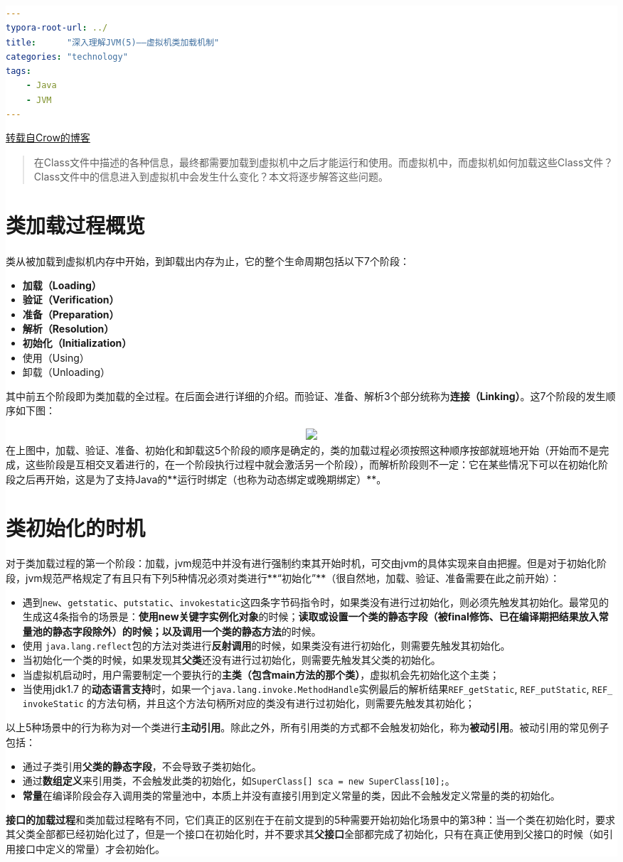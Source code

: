 ```yaml
---
typora-root-url: ../
title:      "深入理解JVM(5)——虚拟机类加载机制"
categories: "technology"
tags:
    - Java
    - JVM
---
```


[转载自Crow的博客](https://crowhawk.github.io/)

> 在Class文件中描述的各种信息，最终都需要加载到虚拟机中之后才能运行和使用。而虚拟机中，而虚拟机如何加载这些Class文件？Class文件中的信息进入到虚拟机中会发生什么变化？本文将逐步解答这些问题。

# 类加载过程概览

类从被加载到虚拟机内存中开始，到卸载出内存为止，它的整个生命周期包括以下7个阶段：
+ **加载（Loading）**
+ **验证（Verification）**
+ **准备（Preparation）**
+ **解析（Resolution）**
+ **初始化（Initialization）**
+ 使用（Using）
+ 卸载（Unloading）

其中前五个阶段即为类加载的全过程。在后面会进行详细的介绍。而验证、准备、解析3个部分统称为**连接（Linking）**。这7个阶段的发生顺序如下图：
<center><img src ="https://pic.yupoo.com/crowhawk/2a1c6490/d926d9a2.png"></center>
在上图中，加载、验证、准备、初始化和卸载这5个阶段的顺序是确定的，类的加载过程必须按照这种顺序按部就班地开始（开始而不是完成，这些阶段是互相交叉着进行的，在一个阶段执行过程中就会激活另一个阶段），而解析阶段则不一定：它在某些情况下可以在初始化阶段之后再开始，这是为了支持Java的**运行时绑定（也称为动态绑定或晚期绑定）**。

# 类初始化的时机

对于类加载过程的第一个阶段：加载，jvm规范中并没有进行强制约束其开始时机，可交由jvm的具体实现来自由把握。但是对于初始化阶段，jvm规范严格规定了有且只有下列5种情况必须对类进行**“初始化”**（很自然地，加载、验证、准备需要在此之前开始）：
+ 遇到`new`、`getstatic`、`putstatic`、`invokestatic`这四条字节码指令时，如果类没有进行过初始化，则必须先触发其初始化。最常见的生成这4条指令的场景是：**使用new关键字实例化对象**的时候；**读取或设置一个类的静态字段（被final修饰、已在编译期把结果放入常量池的静态字段除外）**的时候；以及**调用一个类的静态方法**的时候。
+ 使用 `java.lang.reflect`包的方法对类进行**反射调用**的时候，如果类没有进行初始化，则需要先触发其初始化。
+ 当初始化一个类的时候，如果发现其**父类**还没有进行过初始化，则需要先触发其父类的初始化。
+ 当虚拟机启动时，用户需要制定一个要执行的**主类（包含main方法的那个类）**，虚拟机会先初始化这个主类；
+ 当使用jdk1.7 的**动态语言支持**时，如果一个`java.lang.invoke.MethodHandle`实例最后的解析结果`REF_getStatic`, `REF_putStatic`, `REF_invokeStatic` 的方法句柄，并且这个方法句柄所对应的类没有进行过初始化，则需要先触发其初始化；

以上5种场景中的行为称为对一个类进行**主动引用**。除此之外，所有引用类的方式都不会触发初始化，称为**被动引用**。被动引用的常见例子包括：
+ 通过子类引用**父类的静态字段**，不会导致子类初始化。
+ 通过**数组定义**来引用类，不会触发此类的初始化，如`SuperClass[] sca = new SuperClass[10];`。
+ **常量**在编译阶段会存入调用类的常量池中，本质上并没有直接引用到定义常量的类，因此不会触发定义常量的类的初始化。

**接口的加载过程**和类加载过程略有不同，它们真正的区别在于在前文提到的5种需要开始初始化场景中的第3种：当一个类在初始化时，要求其父类全部都已经初始化过了，但是一个接口在初始化时，并不要求其**父接口**全部都完成了初始化，只有在真正使用到父接口的时候（如引用接口中定义的常量）才会初始化。
